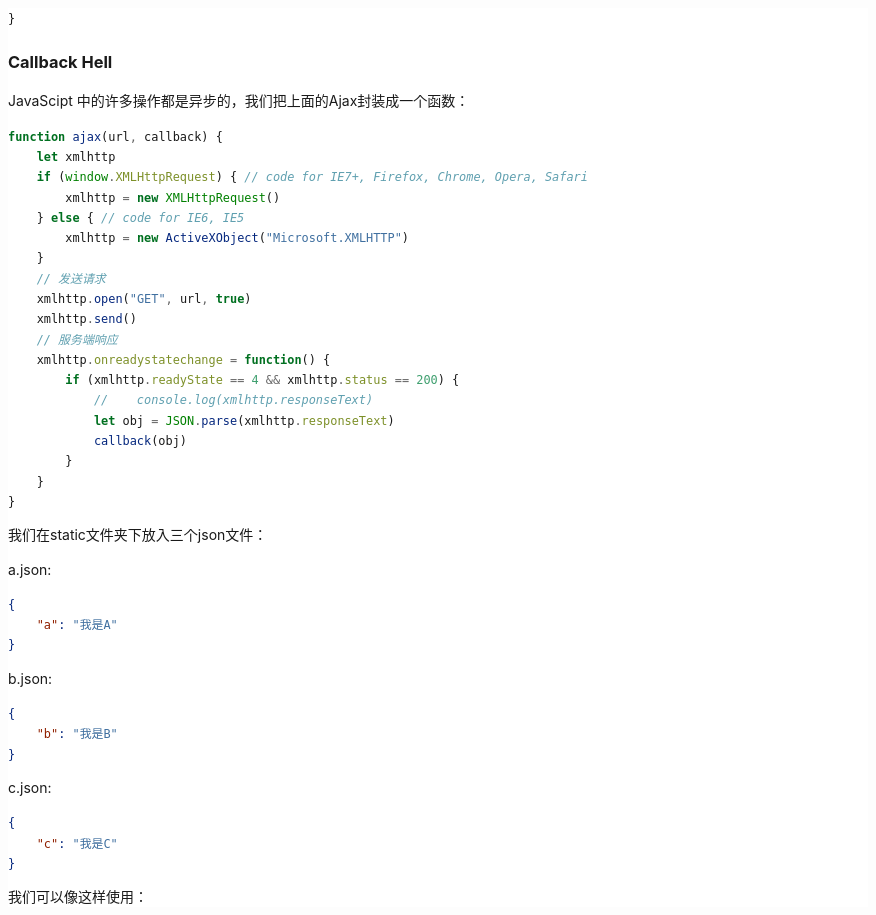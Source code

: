 ```js
}
```

### Callback Hell

JavaScipt 中的许多操作都是异步的，我们把上面的Ajax封装成一个函数：

```js
function ajax(url, callback) {
    let xmlhttp
    if (window.XMLHttpRequest) { // code for IE7+, Firefox, Chrome, Opera, Safari
        xmlhttp = new XMLHttpRequest()
    } else { // code for IE6, IE5
        xmlhttp = new ActiveXObject("Microsoft.XMLHTTP")
    }
    // 发送请求
    xmlhttp.open("GET", url, true)
    xmlhttp.send()
    // 服务端响应
    xmlhttp.onreadystatechange = function() {
        if (xmlhttp.readyState == 4 && xmlhttp.status == 200) {
            //    console.log(xmlhttp.responseText)
            let obj = JSON.parse(xmlhttp.responseText)
            callback(obj)
        }
    }
}
```

我们在static文件夹下放入三个json文件：

a.json:

```json
{
    "a": "我是A"
}
```

b.json:

```json
{
    "b": "我是B"
}
```

c.json:

```json
{
    "c": "我是C"
}
```

我们可以像这样使用：
